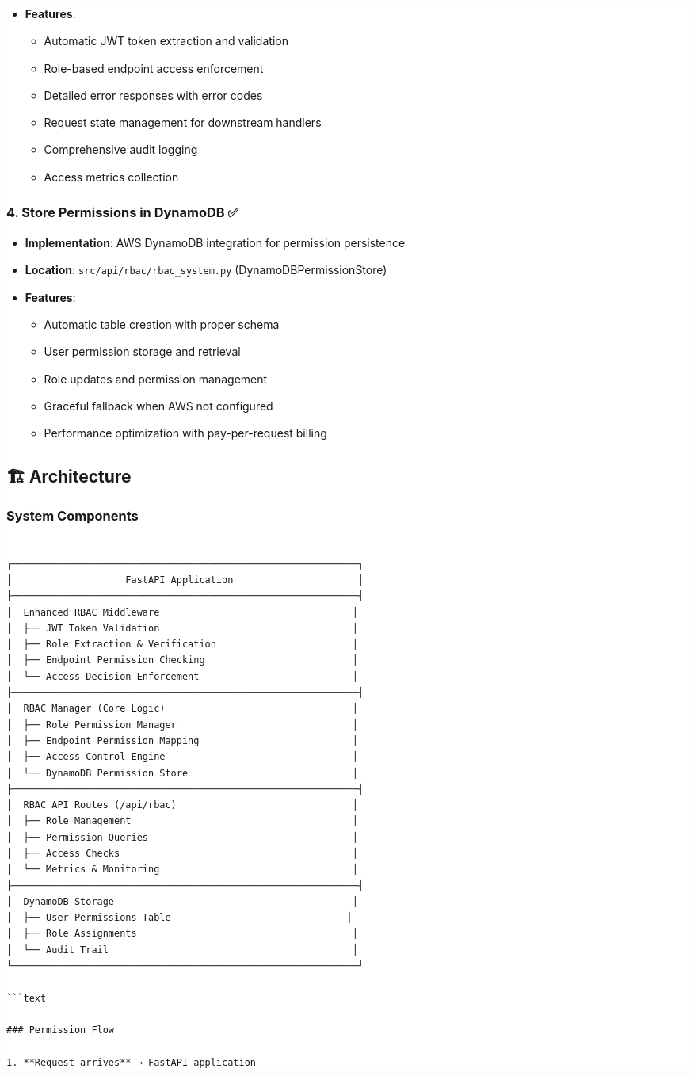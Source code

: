 - **Features**:

  - Automatic JWT token extraction and validation

  - Role-based endpoint access enforcement

  - Detailed error responses with error codes

  - Request state management for downstream handlers

  - Comprehensive audit logging

  - Access metrics collection

### 4. Store Permissions in DynamoDB ✅

- **Implementation**: AWS DynamoDB integration for permission persistence

- **Location**: `src/api/rbac/rbac_system.py` (DynamoDBPermissionStore)

- **Features**:

  - Automatic table creation with proper schema

  - User permission storage and retrieval

  - Role updates and permission management

  - Graceful fallback when AWS not configured

  - Performance optimization with pay-per-request billing

## 🏗️ Architecture

### System Components

```text

┌─────────────────────────────────────────────────────────────┐
│                    FastAPI Application                      │
├─────────────────────────────────────────────────────────────┤
│  Enhanced RBAC Middleware                                  │
│  ├── JWT Token Validation                                  │
│  ├── Role Extraction & Verification                        │
│  ├── Endpoint Permission Checking                          │
│  └── Access Decision Enforcement                           │
├─────────────────────────────────────────────────────────────┤
│  RBAC Manager (Core Logic)                                 │
│  ├── Role Permission Manager                               │
│  ├── Endpoint Permission Mapping                           │
│  ├── Access Control Engine                                 │
│  └── DynamoDB Permission Store                             │
├─────────────────────────────────────────────────────────────┤
│  RBAC API Routes (/api/rbac)                               │
│  ├── Role Management                                       │
│  ├── Permission Queries                                    │
│  ├── Access Checks                                         │
│  └── Metrics & Monitoring                                  │
├─────────────────────────────────────────────────────────────┤
│  DynamoDB Storage                                          │
│  ├── User Permissions Table                               │
│  ├── Role Assignments                                      │
│  └── Audit Trail                                           │
└─────────────────────────────────────────────────────────────┘

```text

### Permission Flow

1. **Request arrives** → FastAPI application
```